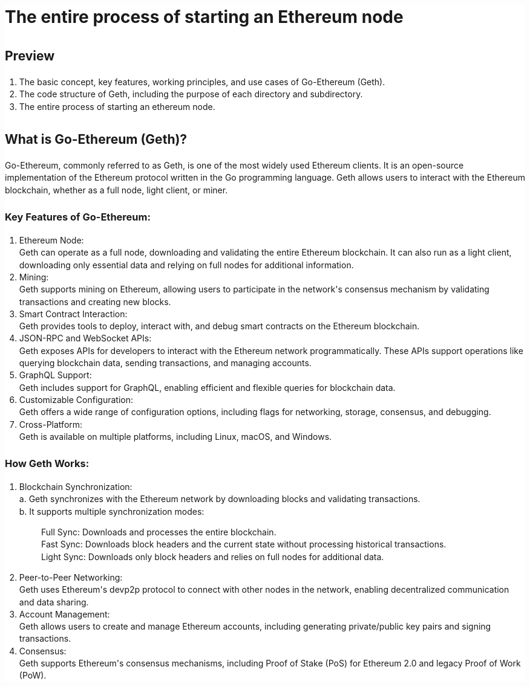 # The entire process of starting an Ethereum node
## Preview 
1. The basic concept, key features, working principles, and use cases of Go-Ethereum (Geth).
2. The code structure of Geth, including the purpose of each directory and subdirectory.
3. The entire process of starting an ethereum node.
## What is Go-Ethereum (Geth)?
Go-Ethereum, commonly referred to as Geth, is one of the most widely used Ethereum clients. It is an open-source implementation of the Ethereum protocol written in the Go programming language. Geth allows users to interact with the Ethereum blockchain, whether as a full node, light client, or miner.

### Key Features of Go-Ethereum:
1. Ethereum Node:<br>
Geth can operate as a full node, downloading and validating the entire Ethereum blockchain.
It can also run as a light client, downloading only essential data and relying on full nodes for additional information.
2. Mining:<br>
Geth supports mining on Ethereum, allowing users to participate in the network's consensus mechanism by validating transactions and creating new blocks.
3. Smart Contract Interaction:<br>
Geth provides tools to deploy, interact with, and debug smart contracts on the Ethereum blockchain.
4. JSON-RPC and WebSocket APIs:<br>
Geth exposes APIs for developers to interact with the Ethereum network programmatically. These APIs support operations like querying blockchain data, sending transactions, and managing accounts.
5. GraphQL Support:<br>
Geth includes support for GraphQL, enabling efficient and flexible queries for blockchain data.
6. Customizable Configuration:<br>
Geth offers a wide range of configuration options, including flags for networking, storage, consensus, and debugging.
7. Cross-Platform:<br>
Geth is available on multiple platforms, including Linux, macOS, and Windows.

### How Geth Works:
1. Blockchain Synchronization:<br>
a. Geth synchronizes with the Ethereum network by downloading blocks and validating transactions.<br>
b. It supports multiple synchronization modes:<br>
<div style="margin-left: 60px;"> Full Sync: Downloads and processes the entire blockchain. </div>
<div style="margin-left: 60px;"> Fast Sync: Downloads block headers and the current state without processing historical transactions. </div>
<div style="margin-left: 60px;"> Light Sync: Downloads only block headers and relies on full nodes for additional data. </div>

2. Peer-to-Peer Networking:<br>
Geth uses Ethereum's devp2p protocol to connect with other nodes in the network, enabling decentralized communication and data sharing.
3. Account Management:<br>
Geth allows users to create and manage Ethereum accounts, including generating private/public key pairs and signing transactions.
4. Consensus:<br>
Geth supports Ethereum's consensus mechanisms, including Proof of Stake (PoS) for Ethereum 2.0 and legacy Proof of Work (PoW).
